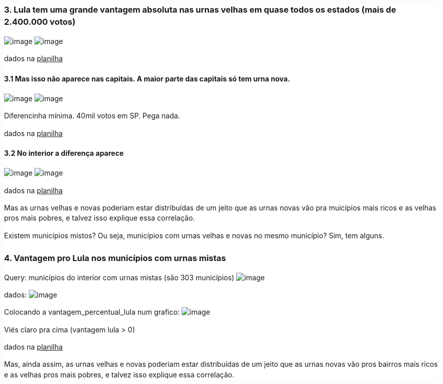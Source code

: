 
### 3. Lula tem uma grande vantagem absoluta nas urnas velhas em quase todos os estados (mais de 2.400.000 votos)

![image](https://user-images.githubusercontent.com/218821/200375231-9098024b-c04a-48e1-b4fe-1fd226012b81.png)
![image](https://user-images.githubusercontent.com/218821/200375455-5630f6eb-c0f3-4d8c-b130-e0da1bbec978.png)

dados na [planilha](https://docs.google.com/spreadsheets/d/1YOYrAfUAJRc8i9ACpOLFf10lvBfZpE_HPXc_xoG6M00/edit#gid=1887669207)

#### 3.1 Mas isso não aparece nas capitais. A maior parte das capitais só tem urna nova.

![image](https://user-images.githubusercontent.com/218821/200375695-1500cd84-ec3c-4805-b843-3078ec8607a3.png)
![image](https://user-images.githubusercontent.com/218821/200375887-132dc9b6-6094-4e34-9fa9-d2859126f9ff.png)

Diferencinha mínima. 40mil votos em SP. Pega nada.

dados na [planilha](https://docs.google.com/spreadsheets/d/1YOYrAfUAJRc8i9ACpOLFf10lvBfZpE_HPXc_xoG6M00/edit#gid=1887669207)

#### 3.2 No interior a diferença aparece

![image](https://user-images.githubusercontent.com/218821/200375979-dcd857d4-736c-4a91-8498-ce9bd5ae32be.png)
![image](https://user-images.githubusercontent.com/218821/200376047-8b271f7f-e129-4e1c-b4c9-ea616eed34c1.png)

dados na [planilha](https://docs.google.com/spreadsheets/d/1YOYrAfUAJRc8i9ACpOLFf10lvBfZpE_HPXc_xoG6M00/edit#gid=1887669207)

Mas as urnas velhas e novas poderiam estar distribuídas de um jeito que as urnas novas vão pra muicípios mais ricos e as velhas pros mais pobres, e talvez isso explique essa correlação.

Existem municípios mistos? Ou seja, municípios com urnas velhas e novas no mesmo município?
Sim, tem alguns.

### 4. Vantagem pro Lula nos municípios com urnas mistas

Query: municípios do interior com urnas mistas (são 303 municípios)
![image](https://user-images.githubusercontent.com/218821/200376233-b649a2b3-426d-4433-963c-7bcbbf49015e.png)

dados:
![image](https://user-images.githubusercontent.com/218821/200376297-edf13128-8540-44be-8288-bc1beefef0bf.png)

Colocando a vantagem_percentual_lula num grafico:
![image](https://user-images.githubusercontent.com/218821/200376354-6bdcd57d-84fb-41f0-a5d7-e33c4b2fc129.png)

Viés claro pra cima (vantagem lula > 0)

dados na [planilha](https://docs.google.com/spreadsheets/d/1YOYrAfUAJRc8i9ACpOLFf10lvBfZpE_HPXc_xoG6M00/edit#gid=1887669207)

Mas, ainda assim, as urnas velhas e novas poderiam estar distribuídas de um jeito que as urnas novas vão pros bairros mais ricos e as velhas pros mais pobres, e talvez isso explique essa correlação.
